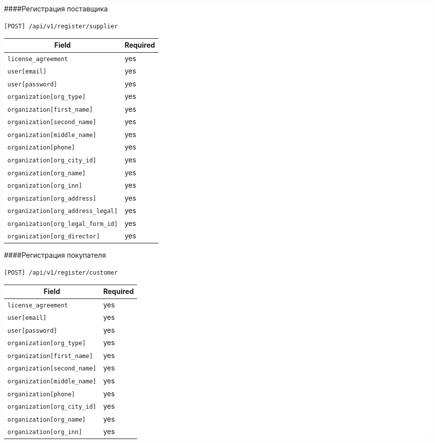 ####Регистрация поставщика

    [POST] /api/v1/register/supplier

| Field                             | Required   |
| --------------------------------- | ---------- |
| `license_agreement`               | yes        |
| `user[email]`                     | yes        |
| `user[password]`                  | yes        |
| `organization[org_type]`          | yes        |
| `organization[first_name]`        | yes        |
| `organization[second_name]`       | yes        |
| `organization[middle_name]`       | yes        |
| `organization[phone]`             | yes        |
| `organization[org_city_id]`       | yes        |
| `organization[org_name]`          | yes        |
| `organization[org_inn]`           | yes        |
| `organization[org_address]`       | yes        |
| `organization[org_address_legal]` | yes        |
| `organization[org_legal_form_id]` | yes        |
| `organization[org_director]`      | yes        |
    
####Регистрация покупателя

    [POST] /api/v1/register/customer
    
| Field                             | Required   |
| --------------------------------- | ---------- |
| `license_agreement`               | yes        |
| `user[email]`                     | yes        |
| `user[password]`                  | yes        |
| `organization[org_type]`          | yes        |
| `organization[first_name]`        | yes        |
| `organization[second_name]`       | yes        |
| `organization[middle_name]`       | yes        |
| `organization[phone]`             | yes        |
| `organization[org_city_id]`       | yes        |
| `organization[org_name]`          | yes        |
| `organization[org_inn]`           | yes        |
